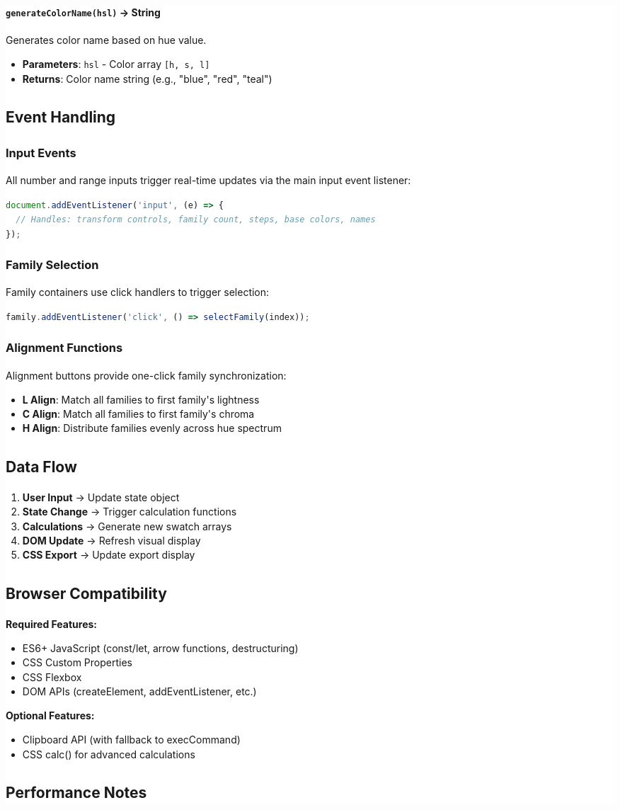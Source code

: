 #### `generateColorName(hsl)` → String
Generates color name based on hue value.
- **Parameters**: `hsl` - Color array `[h, s, l]`
- **Returns**: Color name string (e.g., "blue", "red", "teal")

## Event Handling

### Input Events
All number and range inputs trigger real-time updates via the main input event listener:

```javascript
document.addEventListener('input', (e) => {
  // Handles: transform controls, family count, steps, base colors, names
});
```

### Family Selection
Family containers use click handlers to trigger selection:

```javascript
family.addEventListener('click', () => selectFamily(index));
```

### Alignment Functions
Alignment buttons provide one-click family synchronization:
- **L Align**: Match all families to first family's lightness
- **C Align**: Match all families to first family's chroma  
- **H Align**: Distribute families evenly across hue spectrum

## Data Flow

1. **User Input** → Update state object
2. **State Change** → Trigger calculation functions
3. **Calculations** → Generate new swatch arrays
4. **DOM Update** → Refresh visual display
5. **CSS Export** → Update export display

## Browser Compatibility

**Required Features:**
- ES6+ JavaScript (const/let, arrow functions, destructuring)
- CSS Custom Properties
- CSS Flexbox
- DOM APIs (createElement, addEventListener, etc.)

**Optional Features:**
- Clipboard API (with fallback to execCommand)
- CSS calc() for advanced calculations

## Performance Notes

